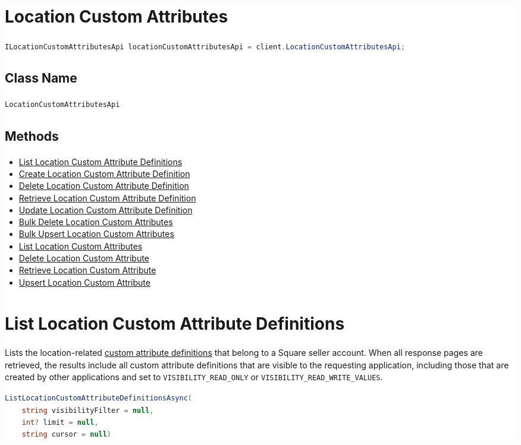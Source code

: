 # Location Custom Attributes

```csharp
ILocationCustomAttributesApi locationCustomAttributesApi = client.LocationCustomAttributesApi;
```

## Class Name

`LocationCustomAttributesApi`

## Methods

* [List Location Custom Attribute Definitions](../../doc/api/location-custom-attributes.md#list-location-custom-attribute-definitions)
* [Create Location Custom Attribute Definition](../../doc/api/location-custom-attributes.md#create-location-custom-attribute-definition)
* [Delete Location Custom Attribute Definition](../../doc/api/location-custom-attributes.md#delete-location-custom-attribute-definition)
* [Retrieve Location Custom Attribute Definition](../../doc/api/location-custom-attributes.md#retrieve-location-custom-attribute-definition)
* [Update Location Custom Attribute Definition](../../doc/api/location-custom-attributes.md#update-location-custom-attribute-definition)
* [Bulk Delete Location Custom Attributes](../../doc/api/location-custom-attributes.md#bulk-delete-location-custom-attributes)
* [Bulk Upsert Location Custom Attributes](../../doc/api/location-custom-attributes.md#bulk-upsert-location-custom-attributes)
* [List Location Custom Attributes](../../doc/api/location-custom-attributes.md#list-location-custom-attributes)
* [Delete Location Custom Attribute](../../doc/api/location-custom-attributes.md#delete-location-custom-attribute)
* [Retrieve Location Custom Attribute](../../doc/api/location-custom-attributes.md#retrieve-location-custom-attribute)
* [Upsert Location Custom Attribute](../../doc/api/location-custom-attributes.md#upsert-location-custom-attribute)


# List Location Custom Attribute Definitions

Lists the location-related [custom attribute definitions](../../doc/models/custom-attribute-definition.md) that belong to a Square seller account.
When all response pages are retrieved, the results include all custom attribute definitions
that are visible to the requesting application, including those that are created by other
applications and set to `VISIBILITY_READ_ONLY` or `VISIBILITY_READ_WRITE_VALUES`.

```csharp
ListLocationCustomAttributeDefinitionsAsync(
    string visibilityFilter = null,
    int? limit = null,
    string cursor = null)
```
